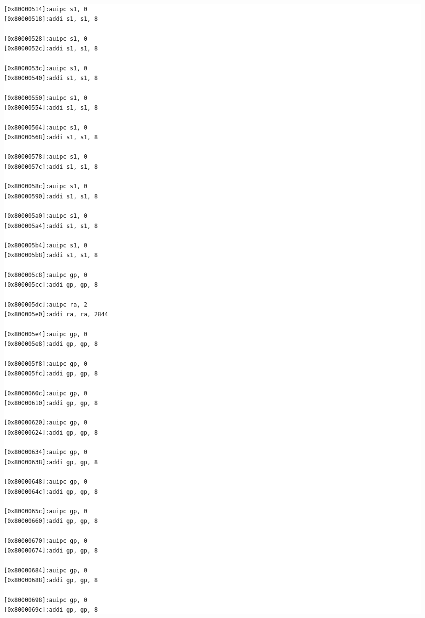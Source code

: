 ```
[0x80000514]:auipc s1, 0
[0x80000518]:addi s1, s1, 8

[0x80000528]:auipc s1, 0
[0x8000052c]:addi s1, s1, 8

[0x8000053c]:auipc s1, 0
[0x80000540]:addi s1, s1, 8

[0x80000550]:auipc s1, 0
[0x80000554]:addi s1, s1, 8

[0x80000564]:auipc s1, 0
[0x80000568]:addi s1, s1, 8

[0x80000578]:auipc s1, 0
[0x8000057c]:addi s1, s1, 8

[0x8000058c]:auipc s1, 0
[0x80000590]:addi s1, s1, 8

[0x800005a0]:auipc s1, 0
[0x800005a4]:addi s1, s1, 8

[0x800005b4]:auipc s1, 0
[0x800005b8]:addi s1, s1, 8

[0x800005c8]:auipc gp, 0
[0x800005cc]:addi gp, gp, 8

[0x800005dc]:auipc ra, 2
[0x800005e0]:addi ra, ra, 2844

[0x800005e4]:auipc gp, 0
[0x800005e8]:addi gp, gp, 8

[0x800005f8]:auipc gp, 0
[0x800005fc]:addi gp, gp, 8

[0x8000060c]:auipc gp, 0
[0x80000610]:addi gp, gp, 8

[0x80000620]:auipc gp, 0
[0x80000624]:addi gp, gp, 8

[0x80000634]:auipc gp, 0
[0x80000638]:addi gp, gp, 8

[0x80000648]:auipc gp, 0
[0x8000064c]:addi gp, gp, 8

[0x8000065c]:auipc gp, 0
[0x80000660]:addi gp, gp, 8

[0x80000670]:auipc gp, 0
[0x80000674]:addi gp, gp, 8

[0x80000684]:auipc gp, 0
[0x80000688]:addi gp, gp, 8

[0x80000698]:auipc gp, 0
[0x8000069c]:addi gp, gp, 8

```